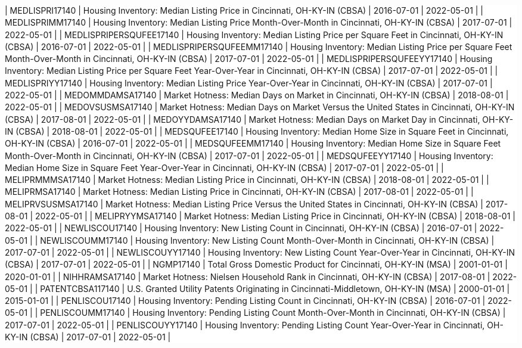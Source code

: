 | MEDLISPRI17140            | Housing Inventory: Median Listing Price in Cincinnati, OH-KY-IN (CBSA)                                                                                        | 2016-07-01          | 2022-05-01        |
| MEDLISPRIMM17140          | Housing Inventory: Median Listing Price Month-Over-Month in Cincinnati, OH-KY-IN (CBSA)                                                                       | 2017-07-01          | 2022-05-01        |
| MEDLISPRIPERSQUFEE17140   | Housing Inventory: Median Listing Price per Square Feet in Cincinnati, OH-KY-IN (CBSA)                                                                        | 2016-07-01          | 2022-05-01        |
| MEDLISPRIPERSQUFEEMM17140 | Housing Inventory: Median Listing Price per Square Feet Month-Over-Month in Cincinnati, OH-KY-IN (CBSA)                                                       | 2017-07-01          | 2022-05-01        |
| MEDLISPRIPERSQUFEEYY17140 | Housing Inventory: Median Listing Price per Square Feet Year-Over-Year in Cincinnati, OH-KY-IN (CBSA)                                                         | 2017-07-01          | 2022-05-01        |
| MEDLISPRIYY17140          | Housing Inventory: Median Listing Price Year-Over-Year in Cincinnati, OH-KY-IN (CBSA)                                                                         | 2017-07-01          | 2022-05-01        |
| MEDOMMDAMSA17140          | Market Hotness: Median Days on Market in Cincinnati, OH-KY-IN (CBSA)                                                                                          | 2018-08-01          | 2022-05-01        |
| MEDOVSUSMSA17140          | Market Hotness: Median Days on Market Versus the United States in Cincinnati, OH-KY-IN (CBSA)                                                                 | 2017-08-01          | 2022-05-01        |
| MEDOYYDAMSA17140          | Market Hotness: Median Days on Market Day in Cincinnati, OH-KY-IN (CBSA)                                                                                      | 2018-08-01          | 2022-05-01        |
| MEDSQUFEE17140            | Housing Inventory: Median Home Size in Square Feet in Cincinnati, OH-KY-IN (CBSA)                                                                             | 2016-07-01          | 2022-05-01        |
| MEDSQUFEEMM17140          | Housing Inventory: Median Home Size in Square Feet Month-Over-Month in Cincinnati, OH-KY-IN (CBSA)                                                            | 2017-07-01          | 2022-05-01        |
| MEDSQUFEEYY17140          | Housing Inventory: Median Home Size in Square Feet Year-Over-Year in Cincinnati, OH-KY-IN (CBSA)                                                              | 2017-07-01          | 2022-05-01        |
| MELIPRMMMSA17140          | Market Hotness: Median Listing Price in Cincinnati, OH-KY-IN (CBSA)                                                                                           | 2018-08-01          | 2022-05-01        |
| MELIPRMSA17140            | Market Hotness: Median Listing Price in Cincinnati, OH-KY-IN (CBSA)                                                                                           | 2017-08-01          | 2022-05-01        |
| MELIPRVSUSMSA17140        | Market Hotness: Median Listing Price Versus the United States in Cincinnati, OH-KY-IN (CBSA)                                                                  | 2017-08-01          | 2022-05-01        |
| MELIPRYYMSA17140          | Market Hotness: Median Listing Price in Cincinnati, OH-KY-IN (CBSA)                                                                                           | 2018-08-01          | 2022-05-01        |
| NEWLISCOU17140            | Housing Inventory: New Listing Count in Cincinnati, OH-KY-IN (CBSA)                                                                                           | 2016-07-01          | 2022-05-01        |
| NEWLISCOUMM17140          | Housing Inventory: New Listing Count Month-Over-Month in Cincinnati, OH-KY-IN (CBSA)                                                                          | 2017-07-01          | 2022-05-01        |
| NEWLISCOUYY17140          | Housing Inventory: New Listing Count Year-Over-Year in Cincinnati, OH-KY-IN (CBSA)                                                                            | 2017-07-01          | 2022-05-01        |
| NGMP17140                 | Total Gross Domestic Product for Cincinnati, OH-KY-IN (MSA)                                                                                                   | 2001-01-01          | 2020-01-01        |
| NIHHRAMSA17140            | Market Hotness: Nielsen Household Rank in Cincinnati, OH-KY-IN (CBSA)                                                                                         | 2017-08-01          | 2022-05-01        |
| PATENTCBSA117140          | U.S. Granted Utility Patents Originating in Cincinnati-Middletown, OH-KY-IN (MSA)                                                                             | 2000-01-01          | 2015-01-01        |
| PENLISCOU17140            | Housing Inventory: Pending Listing Count in Cincinnati, OH-KY-IN (CBSA)                                                                                       | 2016-07-01          | 2022-05-01        |
| PENLISCOUMM17140          | Housing Inventory: Pending Listing Count Month-Over-Month in Cincinnati, OH-KY-IN (CBSA)                                                                      | 2017-07-01          | 2022-05-01        |
| PENLISCOUYY17140          | Housing Inventory: Pending Listing Count Year-Over-Year in Cincinnati, OH-KY-IN (CBSA)                                                                        | 2017-07-01          | 2022-05-01        |